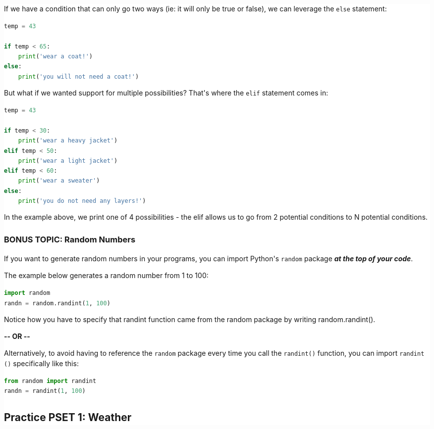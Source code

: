 If we have a condition that can only go two ways (ie: it will only be true or false), we can leverage the `else` statement:

```python
temp = 43

if temp < 65:
	print('wear a coat!')
else:
	print('you will not need a coat!')
```

But what if we wanted support for multiple possibilities? That's where the `elif` statement comes in:

```python
temp = 43

if temp < 30:
	print('wear a heavy jacket')
elif temp < 50:
	print('wear a light jacket')
elif temp < 60:
	print('wear a sweater')
else:
	print('you do not need any layers!')
```

In the example above, we print one of 4 possibilities - the elif allows us to go from 2 potential conditions to N potential conditions.

### BONUS TOPIC: Random Numbers

If you want to generate random numbers in your programs, you can import Python's `random` package ***at the top of your code***.

The example below generates a random number from 1 to 100:

```python
import random
randn = random.randint(1, 100)
```

Notice how you have to specify that randint function came from the random package by writing random.randint().

**-- OR --**

Alternatively, to avoid having to reference the `random` package every time you call the `randint()` function, you can import `randint()` specifically like this:

```python
from random import randint
randn = randint(1, 100)
```

## Practice PSET 1: Weather
